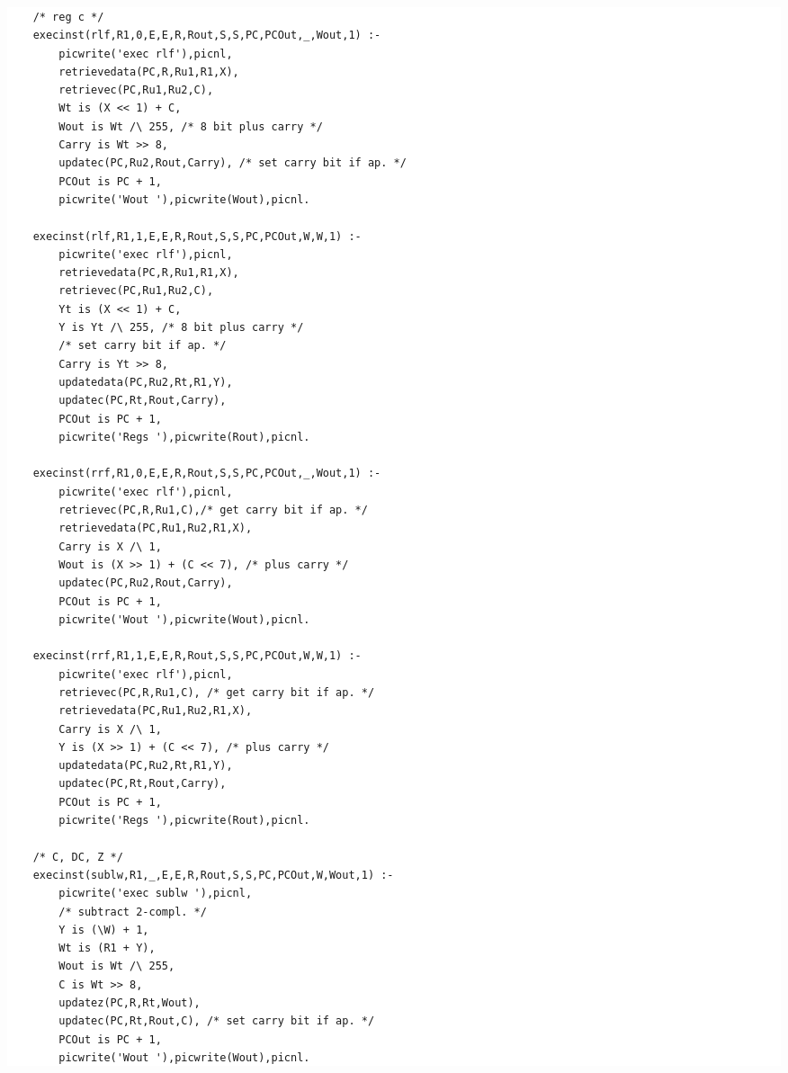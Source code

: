         /* reg c */
        execinst(rlf,R1,0,E,E,R,Rout,S,S,PC,PCOut,_,Wout,1) :-
            picwrite('exec rlf'),picnl,
            retrievedata(PC,R,Ru1,R1,X),
            retrievec(PC,Ru1,Ru2,C),
            Wt is (X << 1) + C,
            Wout is Wt /\ 255, /* 8 bit plus carry */
            Carry is Wt >> 8,
            updatec(PC,Ru2,Rout,Carry), /* set carry bit if ap. */
            PCOut is PC + 1,
            picwrite('Wout '),picwrite(Wout),picnl.

        execinst(rlf,R1,1,E,E,R,Rout,S,S,PC,PCOut,W,W,1) :-
            picwrite('exec rlf'),picnl,
            retrievedata(PC,R,Ru1,R1,X),
            retrievec(PC,Ru1,Ru2,C),
            Yt is (X << 1) + C,
            Y is Yt /\ 255, /* 8 bit plus carry */
            /* set carry bit if ap. */
            Carry is Yt >> 8,
            updatedata(PC,Ru2,Rt,R1,Y),
            updatec(PC,Rt,Rout,Carry),
            PCOut is PC + 1,
            picwrite('Regs '),picwrite(Rout),picnl.

        execinst(rrf,R1,0,E,E,R,Rout,S,S,PC,PCOut,_,Wout,1) :-
            picwrite('exec rlf'),picnl,
            retrievec(PC,R,Ru1,C),/* get carry bit if ap. */
            retrievedata(PC,Ru1,Ru2,R1,X),
            Carry is X /\ 1,
            Wout is (X >> 1) + (C << 7), /* plus carry */
            updatec(PC,Ru2,Rout,Carry),
            PCOut is PC + 1,
            picwrite('Wout '),picwrite(Wout),picnl.

        execinst(rrf,R1,1,E,E,R,Rout,S,S,PC,PCOut,W,W,1) :-
            picwrite('exec rlf'),picnl,
            retrievec(PC,R,Ru1,C), /* get carry bit if ap. */
            retrievedata(PC,Ru1,Ru2,R1,X),
            Carry is X /\ 1,
            Y is (X >> 1) + (C << 7), /* plus carry */
            updatedata(PC,Ru2,Rt,R1,Y),
            updatec(PC,Rt,Rout,Carry),
            PCOut is PC + 1,
            picwrite('Regs '),picwrite(Rout),picnl.

        /* C, DC, Z */
        execinst(sublw,R1,_,E,E,R,Rout,S,S,PC,PCOut,W,Wout,1) :-
            picwrite('exec sublw '),picnl,
            /* subtract 2-compl. */
            Y is (\W) + 1,
            Wt is (R1 + Y),
            Wout is Wt /\ 255,
            C is Wt >> 8,
            updatez(PC,R,Rt,Wout),
            updatec(PC,Rt,Rout,C), /* set carry bit if ap. */
            PCOut is PC + 1,
            picwrite('Wout '),picwrite(Wout),picnl.
